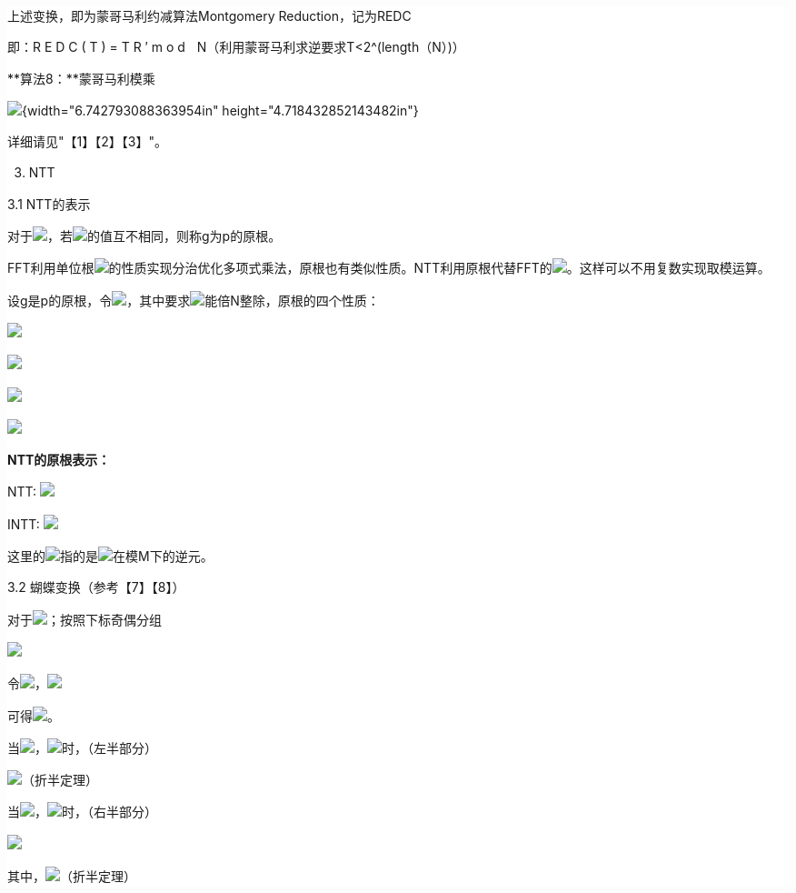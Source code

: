 上述变换，即为蒙哥马利约减算法Montgomery Reduction，记为REDC

即：R E D C ( T ) = T R ′ m o d   
N（利用蒙哥马利求逆要求T\<2\^(length（N）)）

**算法8：**蒙哥马利模乘

![](media/image35.png){width="6.742793088363954in"
height="4.718432852143482in"}

详细请见"【1】【2】【3】"。

3.  NTT

3.1 NTT的表示

对于![](media/image36.wmf)，若![](media/image37.wmf)的值互不相同，则称g为p的原根。

FFT利用单位根![](media/image38.wmf)的性质实现分治优化多项式乘法，原根也有类似性质。NTT利用原根代替FFT的![](media/image38.wmf)。这样可以不用复数实现取模运算。

设g是p的原根，令![](media/image39.wmf)，其中要求![](media/image40.wmf)能倍N整除，原根的四个性质：

![](media/image41.wmf)

![](media/image42.wmf)

![](media/image43.wmf)

![](media/image44.wmf)

**NTT的原根表示：**

NTT: ![](media/image45.wmf)

INTT: ![](media/image46.wmf)

这里的![](media/image47.wmf)指的是![](media/image48.wmf)在模M下的逆元。

3.2 蝴蝶变换（参考【7】【8】）

对于![](media/image49.wmf)；按照下标奇偶分组

![](media/image50.wmf)

令![](media/image51.wmf)，![](media/image52.wmf)

可得![](media/image53.wmf)。

当![](media/image54.wmf)，![](media/image55.wmf)时，（左半部分）

![](media/image56.wmf)（折半定理）

当![](media/image57.wmf)，![](media/image55.wmf)时，（右半部分）

![](media/image58.wmf)

其中，![](media/image59.wmf)（折半定理）
